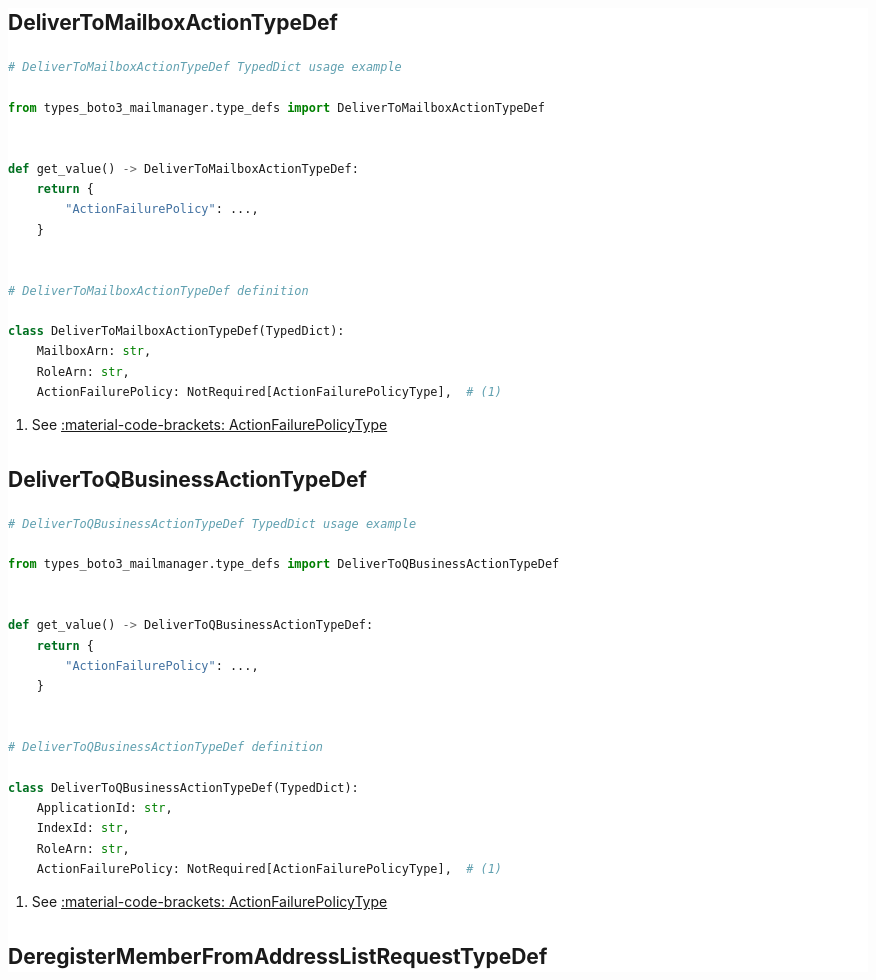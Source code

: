 
## DeliverToMailboxActionTypeDef

```python
# DeliverToMailboxActionTypeDef TypedDict usage example

from types_boto3_mailmanager.type_defs import DeliverToMailboxActionTypeDef


def get_value() -> DeliverToMailboxActionTypeDef:
    return {
        "ActionFailurePolicy": ...,
    }


# DeliverToMailboxActionTypeDef definition

class DeliverToMailboxActionTypeDef(TypedDict):
    MailboxArn: str,
    RoleArn: str,
    ActionFailurePolicy: NotRequired[ActionFailurePolicyType],  # (1)
```

1. See [:material-code-brackets: ActionFailurePolicyType](./literals.md#actionfailurepolicytype)

## DeliverToQBusinessActionTypeDef

```python
# DeliverToQBusinessActionTypeDef TypedDict usage example

from types_boto3_mailmanager.type_defs import DeliverToQBusinessActionTypeDef


def get_value() -> DeliverToQBusinessActionTypeDef:
    return {
        "ActionFailurePolicy": ...,
    }


# DeliverToQBusinessActionTypeDef definition

class DeliverToQBusinessActionTypeDef(TypedDict):
    ApplicationId: str,
    IndexId: str,
    RoleArn: str,
    ActionFailurePolicy: NotRequired[ActionFailurePolicyType],  # (1)
```

1. See [:material-code-brackets: ActionFailurePolicyType](./literals.md#actionfailurepolicytype)

## DeregisterMemberFromAddressListRequestTypeDef
